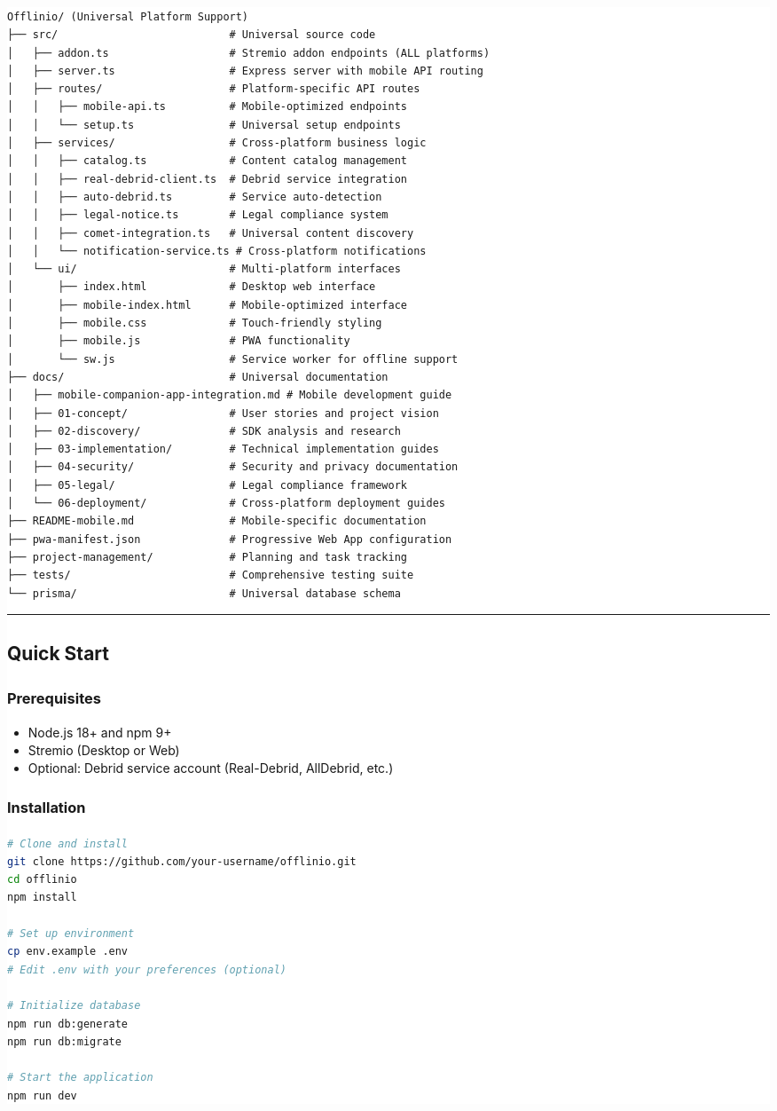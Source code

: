 ```
Offlinio/ (Universal Platform Support)
├── src/                           # Universal source code
│   ├── addon.ts                   # Stremio addon endpoints (ALL platforms)
│   ├── server.ts                  # Express server with mobile API routing
│   ├── routes/                    # Platform-specific API routes
│   │   ├── mobile-api.ts          # Mobile-optimized endpoints
│   │   └── setup.ts               # Universal setup endpoints
│   ├── services/                  # Cross-platform business logic
│   │   ├── catalog.ts             # Content catalog management
│   │   ├── real-debrid-client.ts  # Debrid service integration
│   │   ├── auto-debrid.ts         # Service auto-detection
│   │   ├── legal-notice.ts        # Legal compliance system
│   │   ├── comet-integration.ts   # Universal content discovery
│   │   └── notification-service.ts # Cross-platform notifications
│   └── ui/                        # Multi-platform interfaces
│       ├── index.html             # Desktop web interface
│       ├── mobile-index.html      # Mobile-optimized interface
│       ├── mobile.css             # Touch-friendly styling
│       ├── mobile.js              # PWA functionality
│       └── sw.js                  # Service worker for offline support
├── docs/                          # Universal documentation
│   ├── mobile-companion-app-integration.md # Mobile development guide
│   ├── 01-concept/                # User stories and project vision
│   ├── 02-discovery/              # SDK analysis and research
│   ├── 03-implementation/         # Technical implementation guides
│   ├── 04-security/               # Security and privacy documentation
│   ├── 05-legal/                  # Legal compliance framework
│   └── 06-deployment/             # Cross-platform deployment guides
├── README-mobile.md               # Mobile-specific documentation
├── pwa-manifest.json              # Progressive Web App configuration
├── project-management/            # Planning and task tracking
├── tests/                         # Comprehensive testing suite
└── prisma/                        # Universal database schema
```

---

## Quick Start

### Prerequisites
- Node.js 18+ and npm 9+
- Stremio (Desktop or Web)
- Optional: Debrid service account (Real-Debrid, AllDebrid, etc.)

### Installation

```bash
# Clone and install
git clone https://github.com/your-username/offlinio.git
cd offlinio
npm install

# Set up environment
cp env.example .env
# Edit .env with your preferences (optional)

# Initialize database
npm run db:generate
npm run db:migrate

# Start the application
npm run dev
```